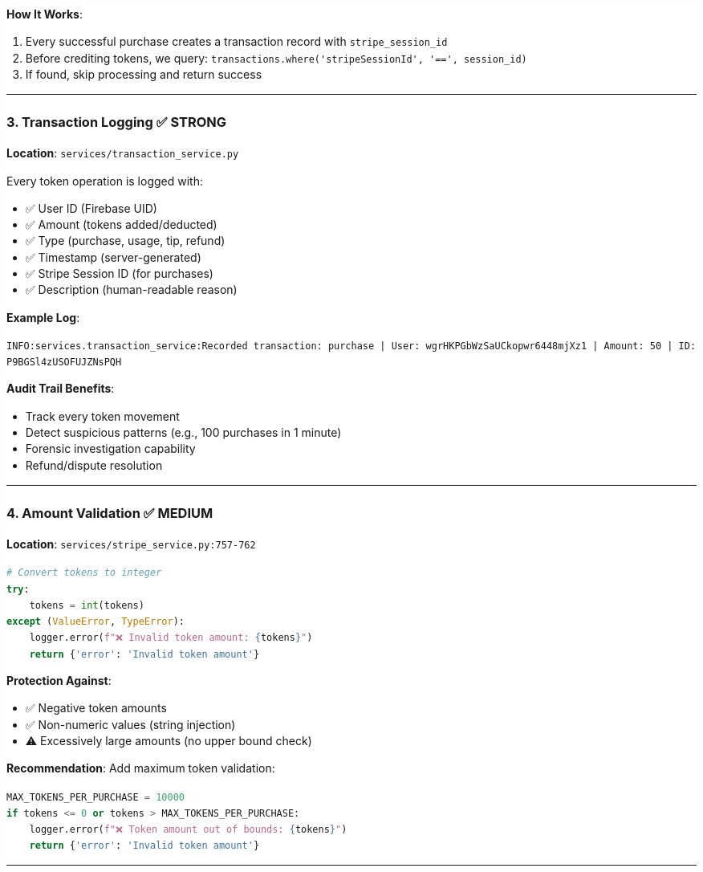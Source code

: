 **How It Works**:
1. Every successful purchase creates a transaction record with `stripe_session_id`
2. Before crediting tokens, we query: `transactions.where('stripeSessionId', '==', session_id)`
3. If found, skip processing and return success

---

### 3. Transaction Logging ✅ STRONG
**Location**: `services/transaction_service.py`

Every token operation is logged with:
- ✅ User ID (Firebase UID)
- ✅ Amount (tokens added/deducted)
- ✅ Type (purchase, usage, tip, refund)
- ✅ Timestamp (server-generated)
- ✅ Stripe Session ID (for purchases)
- ✅ Description (human-readable reason)

**Example Log**:
```
INFO:services.transaction_service:Recorded transaction: purchase | User: wgrHKPGbWzSaUCkopwr6448mjXz1 | Amount: 50 | ID: P9BGSl4zUSOFUJZNsPQH
```

**Audit Trail Benefits**:
- Track every token movement
- Detect suspicious patterns (e.g., 100 purchases in 1 minute)
- Forensic investigation capability
- Refund/dispute resolution

---

### 4. Amount Validation ✅ MEDIUM
**Location**: `services/stripe_service.py:757-762`

```python
# Convert tokens to integer
try:
    tokens = int(tokens)
except (ValueError, TypeError):
    logger.error(f"❌ Invalid token amount: {tokens}")
    return {'error': 'Invalid token amount'}
```

**Protection Against**:
- ✅ Negative token amounts
- ✅ Non-numeric values (string injection)
- ⚠️ Excessively large amounts (no upper bound check)

**Recommendation**: Add maximum token validation:
```python
MAX_TOKENS_PER_PURCHASE = 10000
if tokens <= 0 or tokens > MAX_TOKENS_PER_PURCHASE:
    logger.error(f"❌ Token amount out of bounds: {tokens}")
    return {'error': 'Invalid token amount'}
```

---